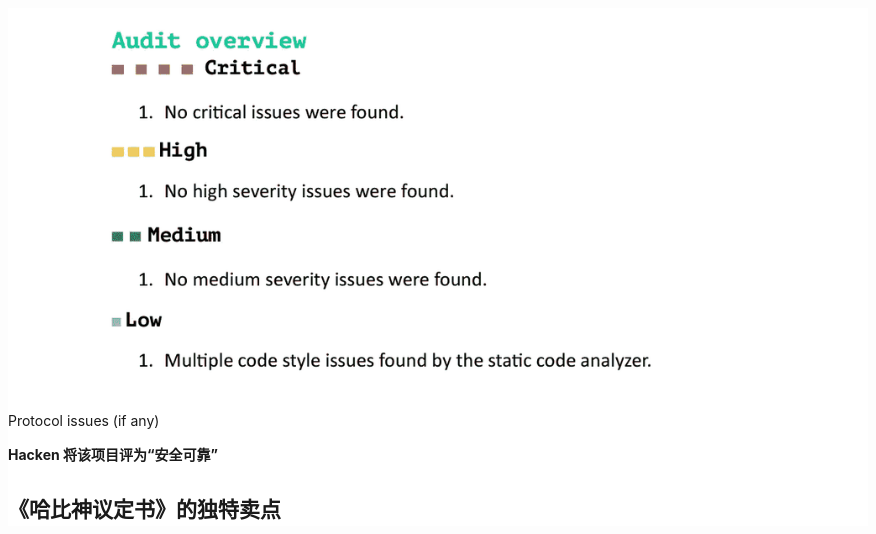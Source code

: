 ![](img/a57729582697c27012822d2f7a40c9d7.png)

Protocol issues (if any)

**Hacken 将该项目评为“安全可靠”**

## 《哈比神议定书》的独特卖点
